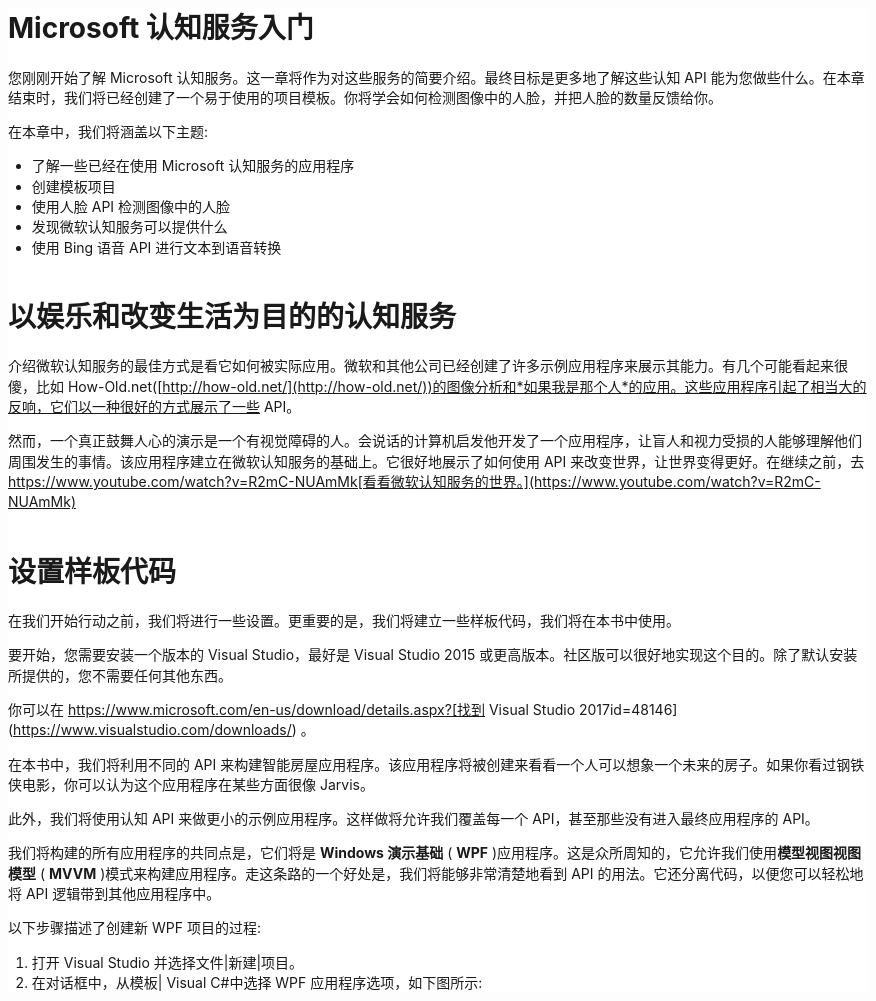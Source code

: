<title>Getting Started with Microsoft Cognitive Services</title> 

# Microsoft 认知服务入门

您刚刚开始了解 Microsoft 认知服务。这一章将作为对这些服务的简要介绍。最终目标是更多地了解这些认知 API 能为您做些什么。在本章结束时，我们将已经创建了一个易于使用的项目模板。你将学会如何检测图像中的人脸，并把人脸的数量反馈给你。

在本章中，我们将涵盖以下主题:

*   了解一些已经在使用 Microsoft 认知服务的应用程序
*   创建模板项目
*   使用人脸 API 检测图像中的人脸
*   发现微软认知服务可以提供什么
*   使用 Bing 语音 API 进行文本到语音转换

<title>Cognitive Services in action for fun and life-changing purposes</title> 

# 以娱乐和改变生活为目的的认知服务

介绍微软认知服务的最佳方式是看它如何被实际应用。微软和其他公司已经创建了许多示例应用程序来展示其能力。有几个可能看起来很傻，比如 How-Old.net([http://how-old.net/](http://how-old.net/))的图像分析和*如果我是那个人*的应用。这些应用程序引起了相当大的反响，它们以一种很好的方式展示了一些 API。

然而，一个真正鼓舞人心的演示是一个有视觉障碍的人。会说话的计算机启发他开发了一个应用程序，让盲人和视力受损的人能够理解他们周围发生的事情。该应用程序建立在微软认知服务的基础上。它很好地展示了如何使用 API 来改变世界，让世界变得更好。在继续之前，去 https://www.youtube.com/watch?v=R2mC-NUAmMk[看看微软认知服务的世界。](https://www.youtube.com/watch?v=R2mC-NUAmMk)

<title>Setting up boilerplate code</title> 

# 设置样板代码

在我们开始行动之前，我们将进行一些设置。更重要的是，我们将建立一些样板代码，我们将在本书中使用。

要开始，您需要安装一个版本的 Visual Studio，最好是 Visual Studio 2015 或更高版本。社区版可以很好地实现这个目的。除了默认安装所提供的，您不需要任何其他东西。

你可以在 https://www.microsoft.com/en-us/download/details.aspx?[找到 Visual Studio 2017id=48146](https://www.visualstudio.com/downloads/) 。

在本书中，我们将利用不同的 API 来构建智能房屋应用程序。该应用程序将被创建来看看一个人可以想象一个未来的房子。如果你看过钢铁侠电影，你可以认为这个应用程序在某些方面很像 Jarvis。

此外，我们将使用认知 API 来做更小的示例应用程序。这样做将允许我们覆盖每一个 API，甚至那些没有进入最终应用程序的 API。

我们将构建的所有应用程序的共同点是，它们将是 **Windows 演示基础** ( **WPF** )应用程序。这是众所周知的，它允许我们使用**模型视图视图模型** ( **MVVM** )模式来构建应用程序。走这条路的一个好处是，我们将能够非常清楚地看到 API 的用法。它还分离代码，以便您可以轻松地将 API 逻辑带到其他应用程序中。

以下步骤描述了创建新 WPF 项目的过程:

1.  打开 Visual Studio 并选择文件|新建|项目。
2.  在对话框中，从模板| Visual C#中选择 WPF 应用程序选项，如下图所示:
